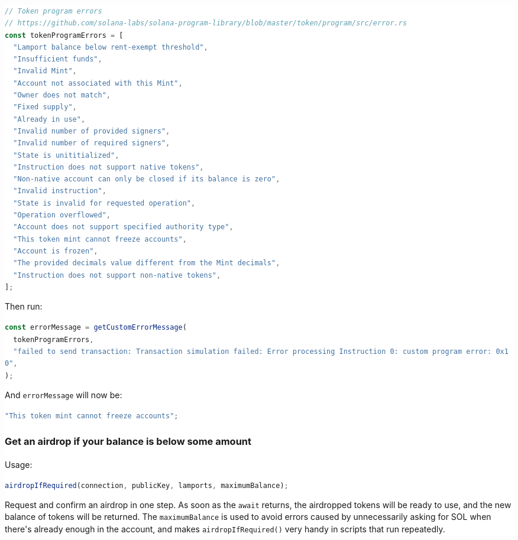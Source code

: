 ```typescript
// Token program errors
// https://github.com/solana-labs/solana-program-library/blob/master/token/program/src/error.rs
const tokenProgramErrors = [
  "Lamport balance below rent-exempt threshold",
  "Insufficient funds",
  "Invalid Mint",
  "Account not associated with this Mint",
  "Owner does not match",
  "Fixed supply",
  "Already in use",
  "Invalid number of provided signers",
  "Invalid number of required signers",
  "State is unititialized",
  "Instruction does not support native tokens",
  "Non-native account can only be closed if its balance is zero",
  "Invalid instruction",
  "State is invalid for requested operation",
  "Operation overflowed",
  "Account does not support specified authority type",
  "This token mint cannot freeze accounts",
  "Account is frozen",
  "The provided decimals value different from the Mint decimals",
  "Instruction does not support non-native tokens",
];
```

Then run:

```typescript
const errorMessage = getCustomErrorMessage(
  tokenProgramErrors,
  "failed to send transaction: Transaction simulation failed: Error processing Instruction 0: custom program error: 0x10",
);
```

And `errorMessage` will now be:

```typescript
"This token mint cannot freeze accounts";
```

### Get an airdrop if your balance is below some amount

Usage:

```typescript
airdropIfRequired(connection, publicKey, lamports, maximumBalance);
```

Request and confirm an airdrop in one step. As soon as the `await` returns, the airdropped tokens will be ready to use, and the new balance of tokens will be returned. The `maximumBalance` is used to avoid errors caused by unnecessarily asking for SOL when there's already enough in the account, and makes `airdropIfRequired()` very handy in scripts that run repeatedly.
